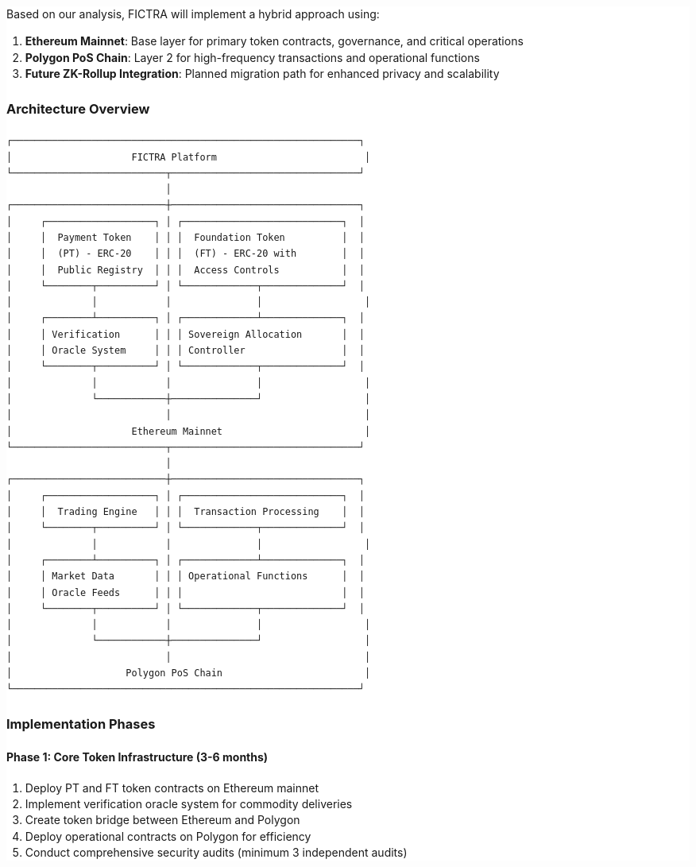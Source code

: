 Based on our analysis, FICTRA will implement a hybrid approach using:

1. **Ethereum Mainnet**: Base layer for primary token contracts, governance, and critical operations
2. **Polygon PoS Chain**: Layer 2 for high-frequency transactions and operational functions
3. **Future ZK-Rollup Integration**: Planned migration path for enhanced privacy and scalability

### Architecture Overview

```
┌─────────────────────────────────────────────────────────────┐
│                     FICTRA Platform                          │
└───────────────────────────┬─────────────────────────────────┘
                            │
┌───────────────────────────┼─────────────────────────────────┐
│     ┌───────────────────┐ │ ┌────────────────────────────┐  │
│     │  Payment Token    │ │ │  Foundation Token          │  │
│     │  (PT) - ERC-20    │ │ │  (FT) - ERC-20 with        │  │
│     │  Public Registry  │ │ │  Access Controls           │  │
│     └────────┬──────────┘ │ └─────────────┬──────────────┘  │
│              │            │               │                  │
│     ┌────────┴──────────┐ │ ┌─────────────┴──────────────┐  │
│     │ Verification      │ │ │ Sovereign Allocation       │  │
│     │ Oracle System     │ │ │ Controller                 │  │
│     └────────┬──────────┘ │ └─────────────┬──────────────┘  │
│              │            │               │                  │
│              └────────────┼───────────────┘                  │
│                           │                                  │
│                     Ethereum Mainnet                         │
└───────────────────────────┬─────────────────────────────────┘
                            │
┌───────────────────────────┼─────────────────────────────────┐
│     ┌───────────────────┐ │ ┌────────────────────────────┐  │
│     │  Trading Engine   │ │ │  Transaction Processing    │  │
│     └────────┬──────────┘ │ └─────────────┬──────────────┘  │
│              │            │               │                  │
│     ┌────────┴──────────┐ │ ┌─────────────┴──────────────┐  │
│     │ Market Data       │ │ │ Operational Functions      │  │
│     │ Oracle Feeds      │ │ │                            │  │
│     └────────┬──────────┘ │ └─────────────┬──────────────┘  │
│              │            │               │                  │
│              └────────────┼───────────────┘                  │
│                           │                                  │
│                    Polygon PoS Chain                         │
└─────────────────────────────────────────────────────────────┘
```

### Implementation Phases

#### Phase 1: Core Token Infrastructure (3-6 months)

1. Deploy PT and FT token contracts on Ethereum mainnet
2. Implement verification oracle system for commodity deliveries
3. Create token bridge between Ethereum and Polygon
4. Deploy operational contracts on Polygon for efficiency
5. Conduct comprehensive security audits (minimum 3 independent audits)
